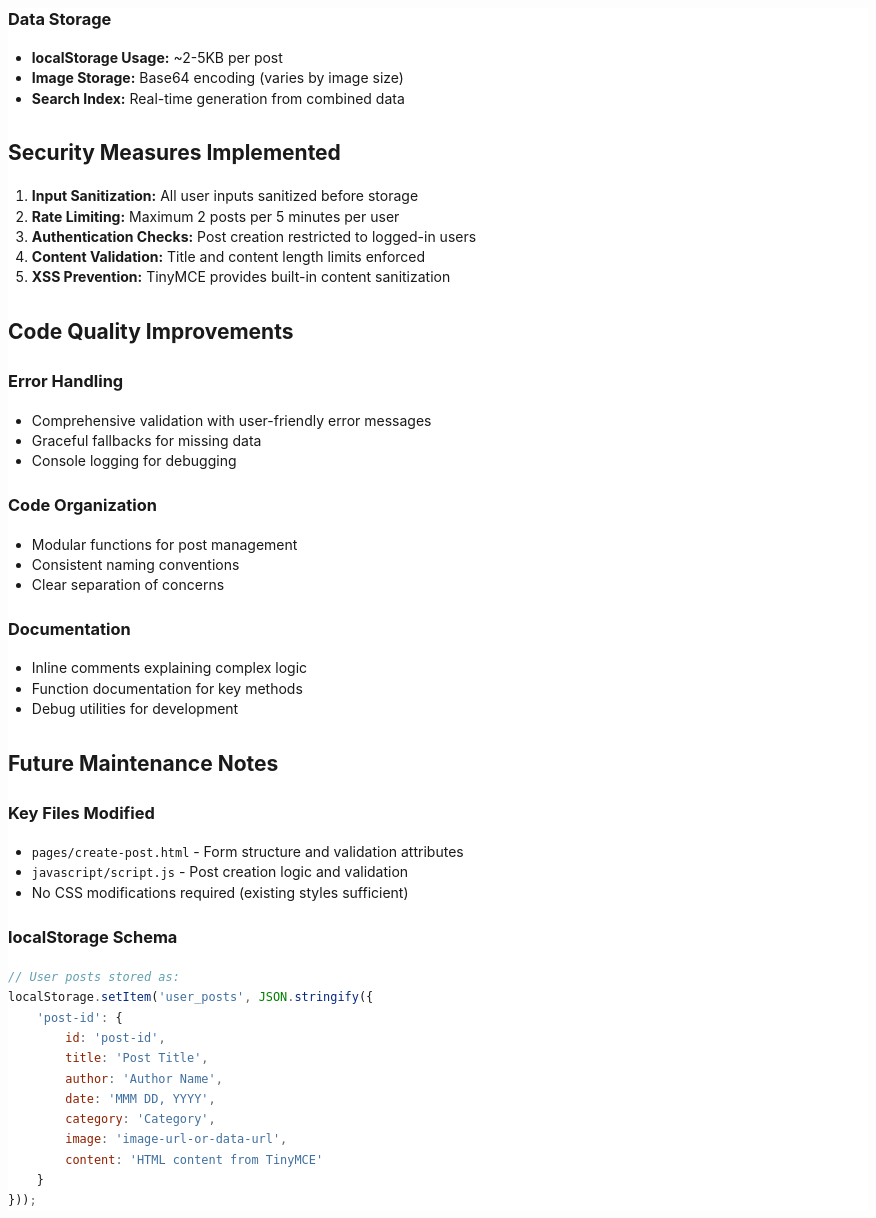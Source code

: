 ### Data Storage
- **localStorage Usage:** ~2-5KB per post
- **Image Storage:** Base64 encoding (varies by image size)
- **Search Index:** Real-time generation from combined data

## Security Measures Implemented

1. **Input Sanitization:** All user inputs sanitized before storage
2. **Rate Limiting:** Maximum 2 posts per 5 minutes per user
3. **Authentication Checks:** Post creation restricted to logged-in users
4. **Content Validation:** Title and content length limits enforced
5. **XSS Prevention:** TinyMCE provides built-in content sanitization

## Code Quality Improvements

### Error Handling
- Comprehensive validation with user-friendly error messages
- Graceful fallbacks for missing data
- Console logging for debugging

### Code Organization
- Modular functions for post management
- Consistent naming conventions
- Clear separation of concerns

### Documentation
- Inline comments explaining complex logic
- Function documentation for key methods
- Debug utilities for development

## Future Maintenance Notes

### Key Files Modified
- `pages/create-post.html` - Form structure and validation attributes
- `javascript/script.js` - Post creation logic and validation
- No CSS modifications required (existing styles sufficient)

### localStorage Schema
```javascript
// User posts stored as:
localStorage.setItem('user_posts', JSON.stringify({
    'post-id': {
        id: 'post-id',
        title: 'Post Title',
        author: 'Author Name',
        date: 'MMM DD, YYYY',
        category: 'Category',
        image: 'image-url-or-data-url',
        content: 'HTML content from TinyMCE'
    }
}));
```
